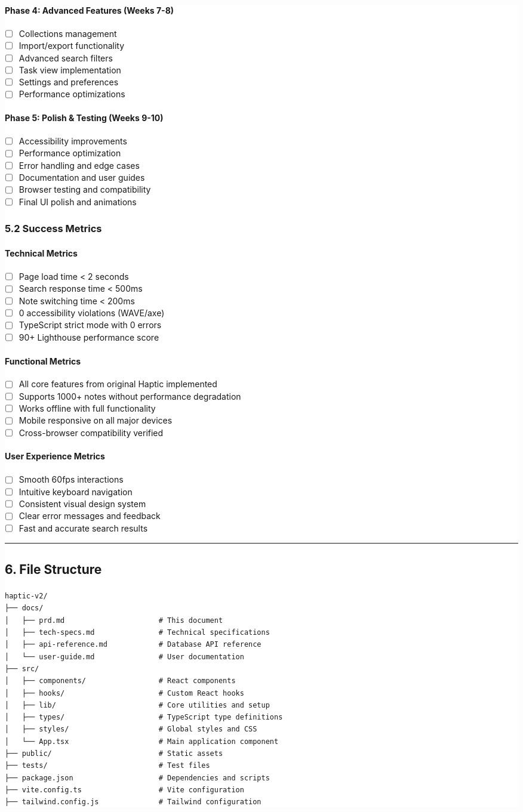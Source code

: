 #### **Phase 4: Advanced Features (Weeks 7-8)**
- [ ] Collections management
- [ ] Import/export functionality
- [ ] Advanced search filters
- [ ] Task view implementation
- [ ] Settings and preferences
- [ ] Performance optimizations

#### **Phase 5: Polish & Testing (Weeks 9-10)**
- [ ] Accessibility improvements
- [ ] Performance optimization
- [ ] Error handling and edge cases
- [ ] Documentation and user guides
- [ ] Browser testing and compatibility
- [ ] Final UI polish and animations

### 5.2 Success Metrics

#### **Technical Metrics**
- [ ] Page load time < 2 seconds
- [ ] Search response time < 500ms
- [ ] Note switching time < 200ms
- [ ] 0 accessibility violations (WAVE/axe)
- [ ] TypeScript strict mode with 0 errors
- [ ] 90+ Lighthouse performance score

#### **Functional Metrics**
- [ ] All core features from original Haptic implemented
- [ ] Supports 1000+ notes without performance degradation
- [ ] Works offline with full functionality
- [ ] Mobile responsive on all major devices
- [ ] Cross-browser compatibility verified

#### **User Experience Metrics**
- [ ] Smooth 60fps interactions
- [ ] Intuitive keyboard navigation
- [ ] Consistent visual design system
- [ ] Clear error messages and feedback
- [ ] Fast and accurate search results

---

## 6. File Structure

```
haptic-v2/
├── docs/
│   ├── prd.md                      # This document
│   ├── tech-specs.md               # Technical specifications
│   ├── api-reference.md            # Database API reference
│   └── user-guide.md               # User documentation
├── src/
│   ├── components/                 # React components
│   ├── hooks/                      # Custom React hooks
│   ├── lib/                        # Core utilities and setup
│   ├── types/                      # TypeScript type definitions
│   ├── styles/                     # Global styles and CSS
│   └── App.tsx                     # Main application component
├── public/                         # Static assets
├── tests/                          # Test files
├── package.json                    # Dependencies and scripts
├── vite.config.ts                  # Vite configuration
├── tailwind.config.js              # Tailwind configuration
```